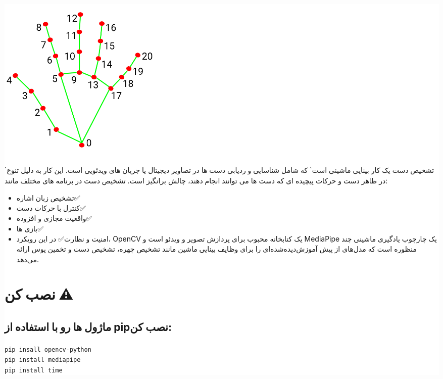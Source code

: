 <img src="https://github.com/imfallah/hand-tracking/blob/main/public/landmark.png" width="300" height="300">
</p>
`تشخیص دست یک کار بینایی ماشینی است` که شامل شناسایی و ردیابی دست ها در تصاویر دیجیتال یا جریان های ویدئویی است. این کار به دلیل تنوع در ظاهر دست و حرکات پیچیده ای که دست ها می توانند انجام دهند، چالش برانگیز است. تشخیص دست در برنامه های مختلف مانند:

- تشخیص زبان اشاره✅
- کنترل با حرکات دست✅
- واقعیت مجازی و افزوده✅
- بازی ها✅
- امنیت و نظارت✅
در این رویکرد، OpenCV یک کتابخانه محبوب برای پردازش تصویر و ویدئو است و MediaPipe یک چارچوب یادگیری ماشینی چند منظوره است که مدل‌های از پیش آموزش‌دیده‌شده‌ای را برای وظایف بینایی ماشین مانند تشخیص چهره، تشخیص دست و تخمین پوس ارائه می‌دهد.


# نصب کن ⚠

## ماژول ها رو با استفاده از  pipنصب کن:

```python
pip insall opencv-python
pip install mediapipe
pip install time
```
